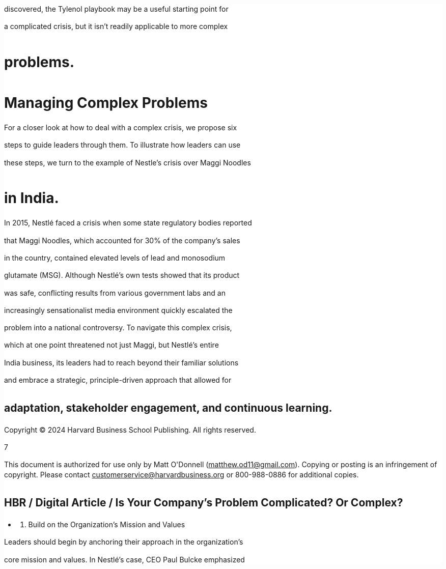 discovered, the Tylenol playbook may be a useful starting point for

a complicated crisis, but it isn’t readily applicable to more complex

# problems.

# Managing Complex Problems

For a closer look at how to deal with a complex crisis, we propose six

steps to guide leaders through them. To illustrate how leaders can use

these steps, we turn to the example of Nestle’s crisis over Maggi Noodles

# in India.

In 2015, Nestlé faced a crisis when some state regulatory bodies reported

that Maggi Noodles, which accounted for 30% of the company’s sales

in the country, contained elevated levels of lead and monosodium

glutamate (MSG). Although Nestlé’s own tests showed that its product

was safe, conﬂicting results from various government labs and an

increasingly sensationalist media environment quickly escalated the

problem into a national controversy. To navigate this complex crisis,

which at one point threatened not just Maggi, but Nestlé’s entire

India business, its leaders had to reach beyond their familiar solutions

and embrace a strategic, principle-driven approach that allowed for

## adaptation, stakeholder engagement, and continuous learning.

Copyright © 2024 Harvard Business School Publishing. All rights reserved.

7

This document is authorized for use only by Matt O'Donnell (matthew.od11@gmail.com). Copying or posting is an infringement of copyright. Please contact customerservice@harvardbusiness.org or 800-988-0886 for additional copies.

## HBR / Digital Article / Is Your Company’s Problem Complicated? Or Complex?

- 1. Build on the Organization’s Mission and Values

Leaders should begin by anchoring their approach in the organization’s

core mission and values. In Nestlé’s case, CEO Paul Bulcke emphasized
